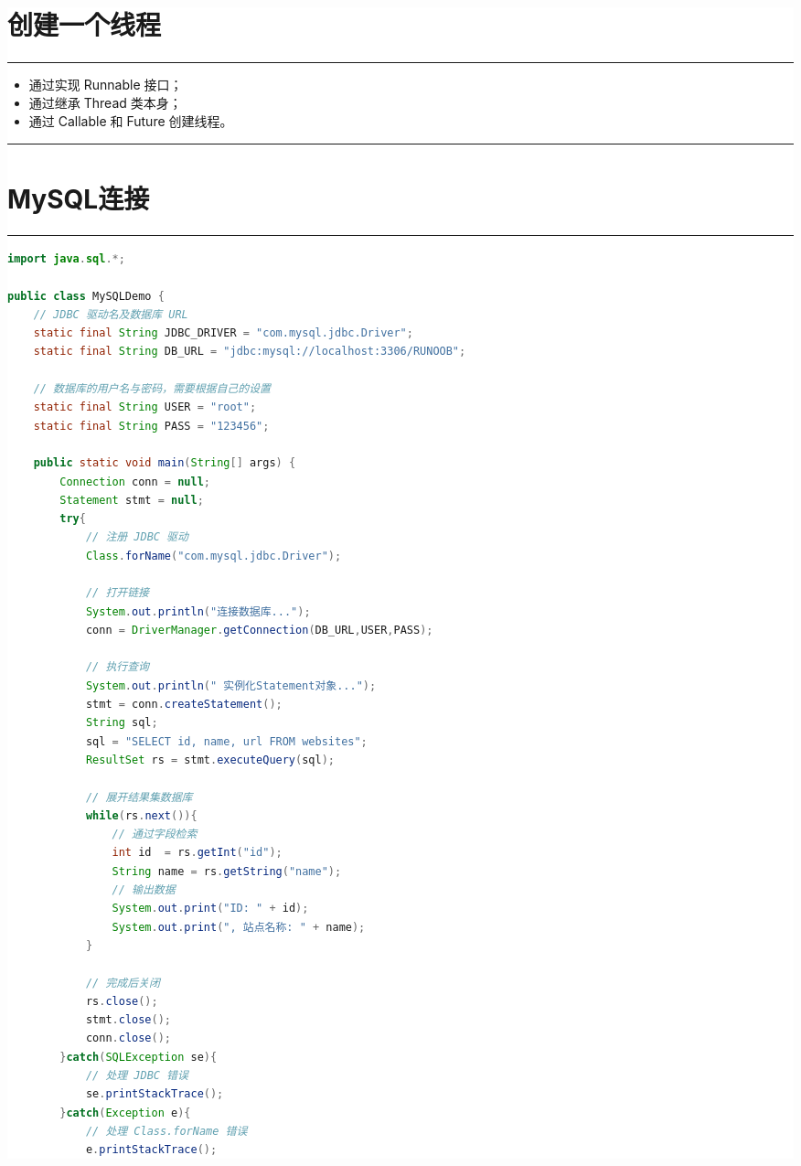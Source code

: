 # 创建一个线程
---

- 通过实现 Runnable 接口；
- 通过继承 Thread 类本身；
- 通过 Callable 和 Future 创建线程。

---
# MySQL连接

---
```java
import java.sql.*;

public class MySQLDemo {
    // JDBC 驱动名及数据库 URL
    static final String JDBC_DRIVER = "com.mysql.jdbc.Driver";
    static final String DB_URL = "jdbc:mysql://localhost:3306/RUNOOB";

    // 数据库的用户名与密码，需要根据自己的设置
    static final String USER = "root";
    static final String PASS = "123456";

    public static void main(String[] args) {
        Connection conn = null;
        Statement stmt = null;
        try{
            // 注册 JDBC 驱动
            Class.forName("com.mysql.jdbc.Driver");

            // 打开链接
            System.out.println("连接数据库...");
            conn = DriverManager.getConnection(DB_URL,USER,PASS);

            // 执行查询
            System.out.println(" 实例化Statement对象...");
            stmt = conn.createStatement();
            String sql;
            sql = "SELECT id, name, url FROM websites";
            ResultSet rs = stmt.executeQuery(sql);

            // 展开结果集数据库
            while(rs.next()){
                // 通过字段检索
                int id  = rs.getInt("id");
                String name = rs.getString("name");
                // 输出数据
                System.out.print("ID: " + id);
                System.out.print(", 站点名称: " + name);
            }

            // 完成后关闭
            rs.close();
            stmt.close();
            conn.close();
        }catch(SQLException se){
            // 处理 JDBC 错误
            se.printStackTrace();
        }catch(Exception e){
            // 处理 Class.forName 错误
            e.printStackTrace();
```